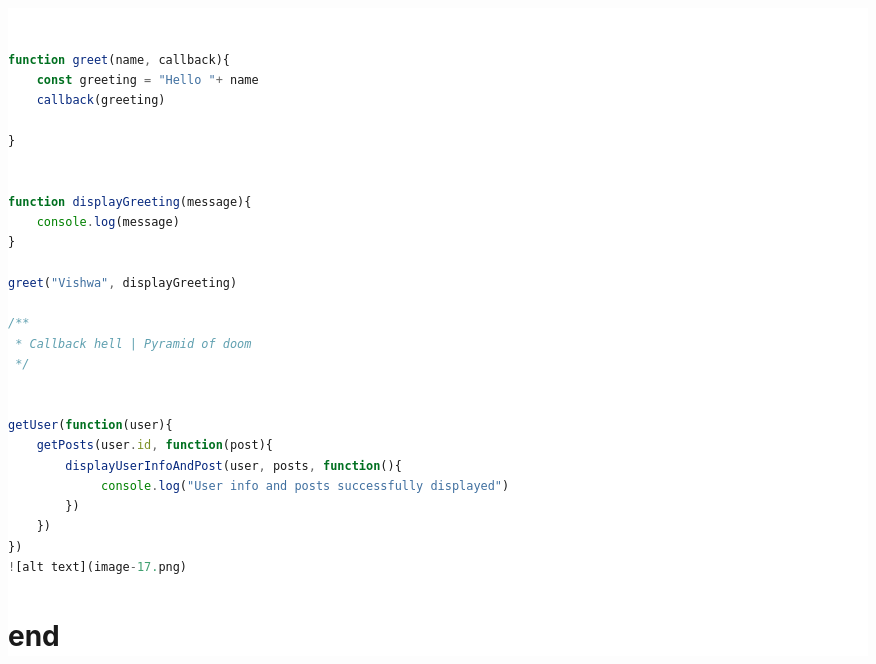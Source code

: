 ```javascript


function greet(name, callback){
    const greeting = "Hello "+ name
    callback(greeting)

}


function displayGreeting(message){
    console.log(message)
}

greet("Vishwa", displayGreeting)

/**
 * Callback hell | Pyramid of doom
 */


getUser(function(user){
    getPosts(user.id, function(post){
        displayUserInfoAndPost(user, posts, function(){
             console.log("User info and posts successfully displayed")
        })
    })
})
![alt text](image-17.png)

```

# end